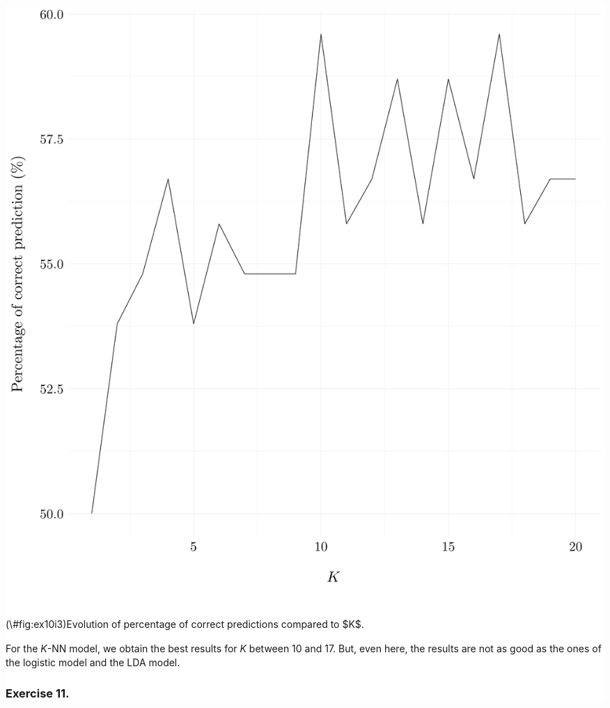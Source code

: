 <img src="03-classification_files/figure-html/ex10i3-1.png" alt="Evolution of percentage of correct predictions compared to $K$." width="960" />
<p class="caption">(\#fig:ex10i3)Evolution of percentage of correct predictions compared to $K$.</p>
</div>

For the $K$-NN model, we obtain the best results for $K$ between 10 and 17. But, even here, the results are not as good as the ones of the logistic model and the LDA model.

### Exercise 11.
